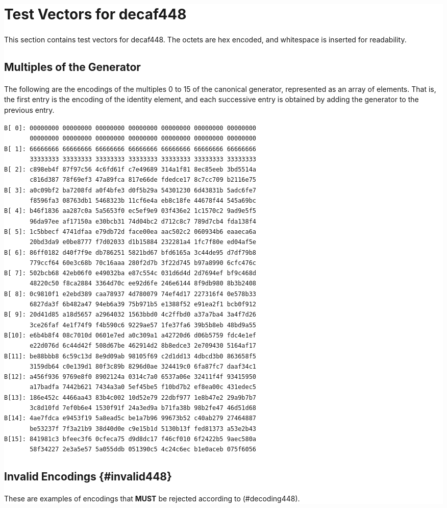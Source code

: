 # Test Vectors for decaf448

This section contains test vectors for decaf448. The octets are
hex encoded, and whitespace is inserted for readability.

## Multiples of the Generator

The following are the encodings of the multiples 0 to 15 of the
canonical generator, represented as an array of elements. That is,
the first entry is the encoding of the identity element, and each
successive entry is obtained by adding the generator to the previous entry.

~~~ test-vectors
B[ 0]: 00000000 00000000 00000000 00000000 00000000 00000000 00000000
       00000000 00000000 00000000 00000000 00000000 00000000 00000000
B[ 1]: 66666666 66666666 66666666 66666666 66666666 66666666 66666666
       33333333 33333333 33333333 33333333 33333333 33333333 33333333
B[ 2]: c898eb4f 87f97c56 4c6fd61f c7e49689 314a1f81 8ec85eeb 3bd5514a
       c816d387 78f69ef3 47a89fca 817e66de fdedce17 8c7cc709 b2116e75
B[ 3]: a0c09bf2 ba7208fd a0f4bfe3 d0f5b29a 54301230 6d43831b 5adc6fe7
       f8596fa3 08763db1 5468323b 11cf6e4a eb8c18fe 44678f44 545a69bc
B[ 4]: b46f1836 aa287c0a 5a5653f0 ec5ef9e9 03f436e2 1c1570c2 9ad9e5f5
       96da97ee af17150a e30bcb31 74d04bc2 d712c8c7 789d7cb4 fda138f4
B[ 5]: 1c5bbecf 4741dfaa e79db72d face00ea aac502c2 060934b6 eaaeca6a
       20bd3da9 e0be8777 f7d02033 d1b15884 232281a4 1fc7f80e ed04af5e
B[ 6]: 86ff0182 d40f7f9e db786251 5821bd67 bfd6165a 3c44de95 d7df79b8
       779ccf64 60e3c68b 70c16aaa 280f2d7b 3f22d745 b97a8990 6cfc476c
B[ 7]: 502bcb68 42eb06f0 e49032ba e87c554c 031d6d4d 2d7694ef bf9c468d
       48220c50 f8ca2884 3364d70c ee92d6fe 246e6144 8f9db980 8b3b2408
B[ 8]: 0c9810f1 e2ebd389 caa78937 4d780079 74ef4d17 227316f4 0e578b33
       6827da3f 6b482a47 94eb6a39 75b971b5 e1388f52 e91ea2f1 bcb0f912
B[ 9]: 20d41d85 a18d5657 a2964032 1563bbd0 4c2ffbd0 a37a7ba4 3a4f7d26
       3ce26faf 4e1f74f9 f4b590c6 9229ae57 1fe37fa6 39b5b8eb 48bd9a55
B[10]: e6b4b8f4 08c7010d 0601e7ed a0c309a1 a42720d6 d06b5759 fdc4e1ef
       e22d076d 6c44d42f 508d67be 462914d2 8b8edce3 2e709430 5164af17
B[11]: be88bbb8 6c59c13d 8e9d09ab 98105f69 c2d1dd13 4dbcd3b0 863658f5
       3159db64 c0e139d1 80f3c89b 8296d0ae 324419c0 6fa87fc7 daaf34c1
B[12]: a456f936 9769e8f0 8902124a 0314c7a0 6537a06e 32411f4f 93415950
       a17badfa 7442b621 7434a3a0 5ef45be5 f10bd7b2 ef8ea00c 431edec5
B[13]: 186e452c 4466aa43 83b4c002 10d52e79 22dbf977 1e8b47e2 29a9b7b7
       3c8d10fd 7ef0b6e4 1530f91f 24a3ed9a b71fa38b 98b2fe47 46d51d68
B[14]: 4ae7fdca e9453f19 5a8ead5c be1a7b96 99673b52 c40ab279 27464887
       be53237f 7f3a21b9 38d40d0e c9e15b1d 5130b13f fed81373 a53e2b43
B[15]: 841981c3 bfeec3f6 0cfeca75 d9d8dc17 f46cf010 6f2422b5 9aec580a
       58f34227 2e3a5e57 5a055ddb 051390c5 4c24c6ec b1e0aceb 075f6056
~~~

## Invalid Encodings {#invalid448}

These are examples of encodings that **MUST** be rejected according to
(#decoding448).
